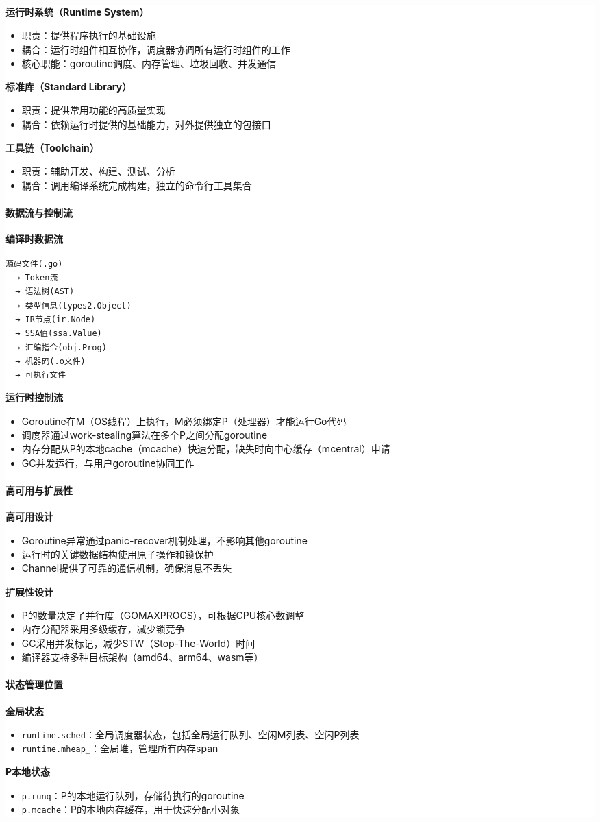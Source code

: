 **运行时系统（Runtime System）**
- 职责：提供程序执行的基础设施
- 耦合：运行时组件相互协作，调度器协调所有运行时组件的工作
- 核心职能：goroutine调度、内存管理、垃圾回收、并发通信

**标准库（Standard Library）**
- 职责：提供常用功能的高质量实现
- 耦合：依赖运行时提供的基础能力，对外提供独立的包接口

**工具链（Toolchain）**
- 职责：辅助开发、构建、测试、分析
- 耦合：调用编译系统完成构建，独立的命令行工具集合

#### 数据流与控制流

**编译时数据流**
```
源码文件(.go) 
  → Token流
  → 语法树(AST) 
  → 类型信息(types2.Object)
  → IR节点(ir.Node)
  → SSA值(ssa.Value)
  → 汇编指令(obj.Prog)
  → 机器码(.o文件)
  → 可执行文件
```

**运行时控制流**
- Goroutine在M（OS线程）上执行，M必须绑定P（处理器）才能运行Go代码
- 调度器通过work-stealing算法在多个P之间分配goroutine
- 内存分配从P的本地cache（mcache）快速分配，缺失时向中心缓存（mcentral）申请
- GC并发运行，与用户goroutine协同工作

#### 高可用与扩展性

**高可用设计**
- Goroutine异常通过panic-recover机制处理，不影响其他goroutine
- 运行时的关键数据结构使用原子操作和锁保护
- Channel提供了可靠的通信机制，确保消息不丢失

**扩展性设计**
- P的数量决定了并行度（GOMAXPROCS），可根据CPU核心数调整
- 内存分配器采用多级缓存，减少锁竞争
- GC采用并发标记，减少STW（Stop-The-World）时间
- 编译器支持多种目标架构（amd64、arm64、wasm等）

#### 状态管理位置

**全局状态**
- `runtime.sched`：全局调度器状态，包括全局运行队列、空闲M列表、空闲P列表
- `runtime.mheap_`：全局堆，管理所有内存span

**P本地状态**
- `p.runq`：P的本地运行队列，存储待执行的goroutine
- `p.mcache`：P的本地内存缓存，用于快速分配小对象
